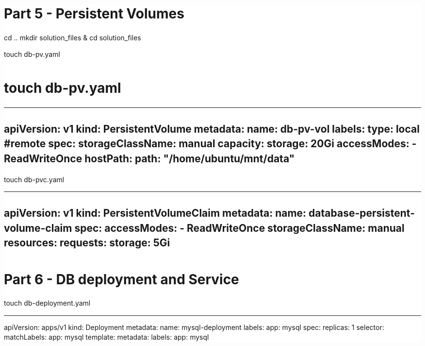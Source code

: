 # Part 5 - Persistent Volumes

cd ..
mkdir solution_files & cd solution_files

touch db-pv.yaml

# touch db-pv.yaml
---
apiVersion: v1
kind: PersistentVolume
metadata:
  name: db-pv-vol
  labels:
    type: local #remote
spec:
  storageClassName: manual
  capacity:
    storage: 20Gi
  accessModes:
    - ReadWriteOnce
  hostPath:
    path: "/home/ubuntu/mnt/data"
---

touch db-pvc.yaml

---
apiVersion: v1
kind: PersistentVolumeClaim
metadata:
  name: database-persistent-volume-claim
spec:
  accessModes:
    - ReadWriteOnce
  storageClassName: manual
  resources:
    requests:
      storage: 5Gi
---

# Part 6 - DB deployment and Service

touch db-deployment.yaml

---
apiVersion: apps/v1
kind: Deployment
metadata:
  name:  mysql-deployment
  labels:
    app:  mysql
spec:
  replicas: 1
  selector:
    matchLabels:
      app: mysql
  template:
    metadata:
      labels:
        app: mysql